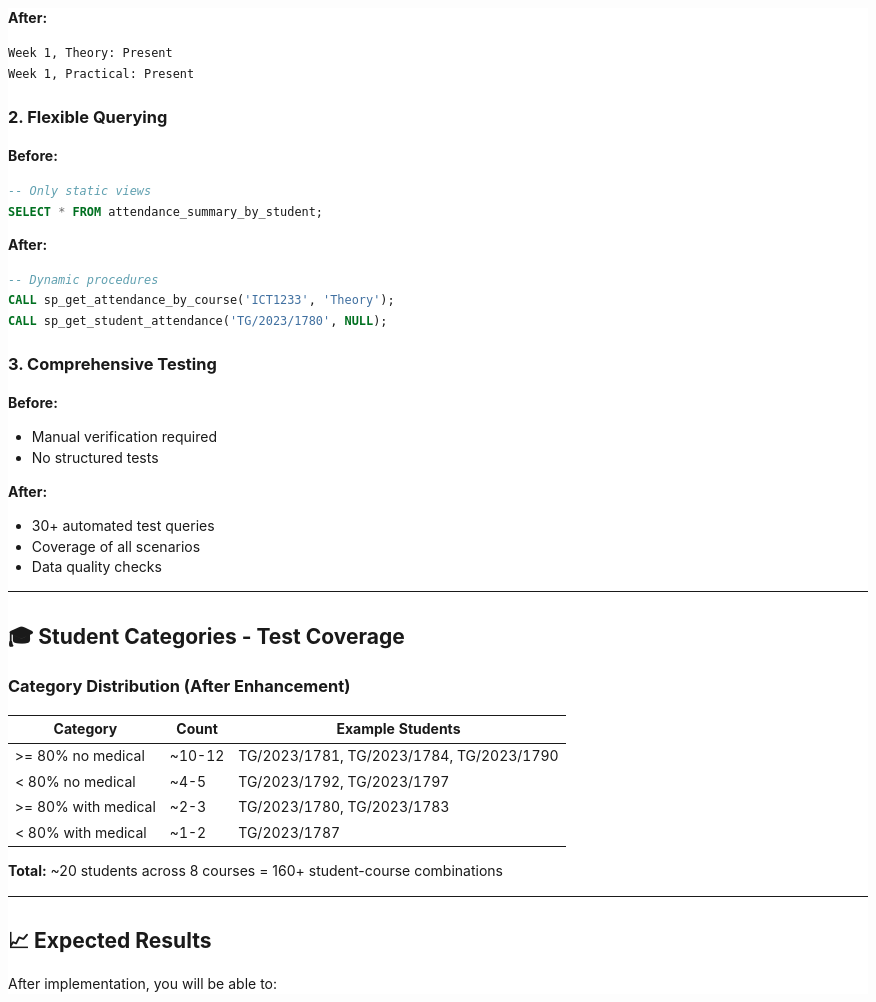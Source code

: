 **After:**
```
Week 1, Theory: Present
Week 1, Practical: Present
```

### 2. Flexible Querying
**Before:**
```sql
-- Only static views
SELECT * FROM attendance_summary_by_student;
```

**After:**
```sql
-- Dynamic procedures
CALL sp_get_attendance_by_course('ICT1233', 'Theory');
CALL sp_get_student_attendance('TG/2023/1780', NULL);
```

### 3. Comprehensive Testing
**Before:**
- Manual verification required
- No structured tests

**After:**
- 30+ automated test queries
- Coverage of all scenarios
- Data quality checks

---

## 🎓 Student Categories - Test Coverage

### Category Distribution (After Enhancement)

| Category | Count | Example Students |
|----------|-------|-----------------|
| >= 80% no medical | ~10-12 | TG/2023/1781, TG/2023/1784, TG/2023/1790 |
| < 80% no medical | ~4-5 | TG/2023/1792, TG/2023/1797 |
| >= 80% with medical | ~2-3 | TG/2023/1780, TG/2023/1783 |
| < 80% with medical | ~1-2 | TG/2023/1787 |

**Total:** ~20 students across 8 courses = 160+ student-course combinations

---

## 📈 Expected Results

After implementation, you will be able to:
